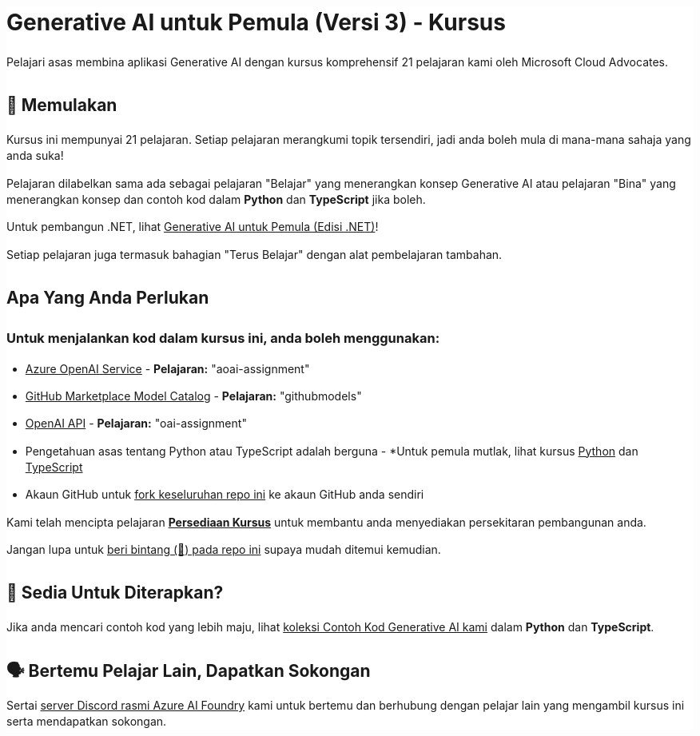 # Generative AI untuk Pemula (Versi 3) - Kursus

Pelajari asas membina aplikasi Generative AI dengan kursus komprehensif 21 pelajaran kami oleh Microsoft Cloud Advocates.

## 🌱 Memulakan

Kursus ini mempunyai 21 pelajaran. Setiap pelajaran merangkumi topik tersendiri, jadi anda boleh mula di mana-mana sahaja yang anda suka!

Pelajaran dilabelkan sama ada sebagai pelajaran "Belajar" yang menerangkan konsep Generative AI atau pelajaran "Bina" yang menerangkan konsep dan contoh kod dalam **Python** dan **TypeScript** jika boleh.

Untuk pembangun .NET, lihat [Generative AI untuk Pemula (Edisi .NET)](https://github.com/microsoft/Generative-AI-for-beginners-dotnet?WT.mc_id=academic-105485-koreyst)!

Setiap pelajaran juga termasuk bahagian "Terus Belajar" dengan alat pembelajaran tambahan.

## Apa Yang Anda Perlukan
### Untuk menjalankan kod dalam kursus ini, anda boleh menggunakan:
 - [Azure OpenAI Service](https://aka.ms/genai-beginners/azure-open-ai?WT.mc_id=academic-105485-koreyst) - **Pelajaran:** "aoai-assignment"
 - [GitHub Marketplace Model Catalog](https://aka.ms/genai-beginners/gh-models?WT.mc_id=academic-105485-koreyst) - **Pelajaran:** "githubmodels"
 - [OpenAI API](https://aka.ms/genai-beginners/open-ai?WT.mc_id=academic-105485-koreyst) - **Pelajaran:** "oai-assignment" 
   
- Pengetahuan asas tentang Python atau TypeScript adalah berguna - \*Untuk pemula mutlak, lihat kursus [Python](https://aka.ms/genai-beginners/python?WT.mc_id=academic-105485-koreyst) dan [TypeScript](https://aka.ms/genai-beginners/typescript?WT.mc_id=academic-105485-koreyst)
- Akaun GitHub untuk [fork keseluruhan repo ini](https://aka.ms/genai-beginners/github?WT.mc_id=academic-105485-koreyst) ke akaun GitHub anda sendiri

Kami telah mencipta pelajaran **[Persediaan Kursus](./00-course-setup/README.md?WT.mc_id=academic-105485-koreyst)** untuk membantu anda menyediakan persekitaran pembangunan anda.

Jangan lupa untuk [beri bintang (🌟) pada repo ini](https://docs.github.com/en/get-started/exploring-projects-on-github/saving-repositories-with-stars?WT.mc_id=academic-105485-koreyst) supaya mudah ditemui kemudian.

## 🧠 Sedia Untuk Diterapkan?

Jika anda mencari contoh kod yang lebih maju, lihat [koleksi Contoh Kod Generative AI kami](https://aka.ms/genai-beg-code?WT.mc_id=academic-105485-koreyst) dalam **Python** dan **TypeScript**.

## 🗣️ Bertemu Pelajar Lain, Dapatkan Sokongan

Sertai [server Discord rasmi Azure AI Foundry](https://aka.ms/genai-discord?WT.mc_id=academic-105485-koreyst) kami untuk bertemu dan berhubung dengan pelajar lain yang mengambil kursus ini serta mendapatkan sokongan.
